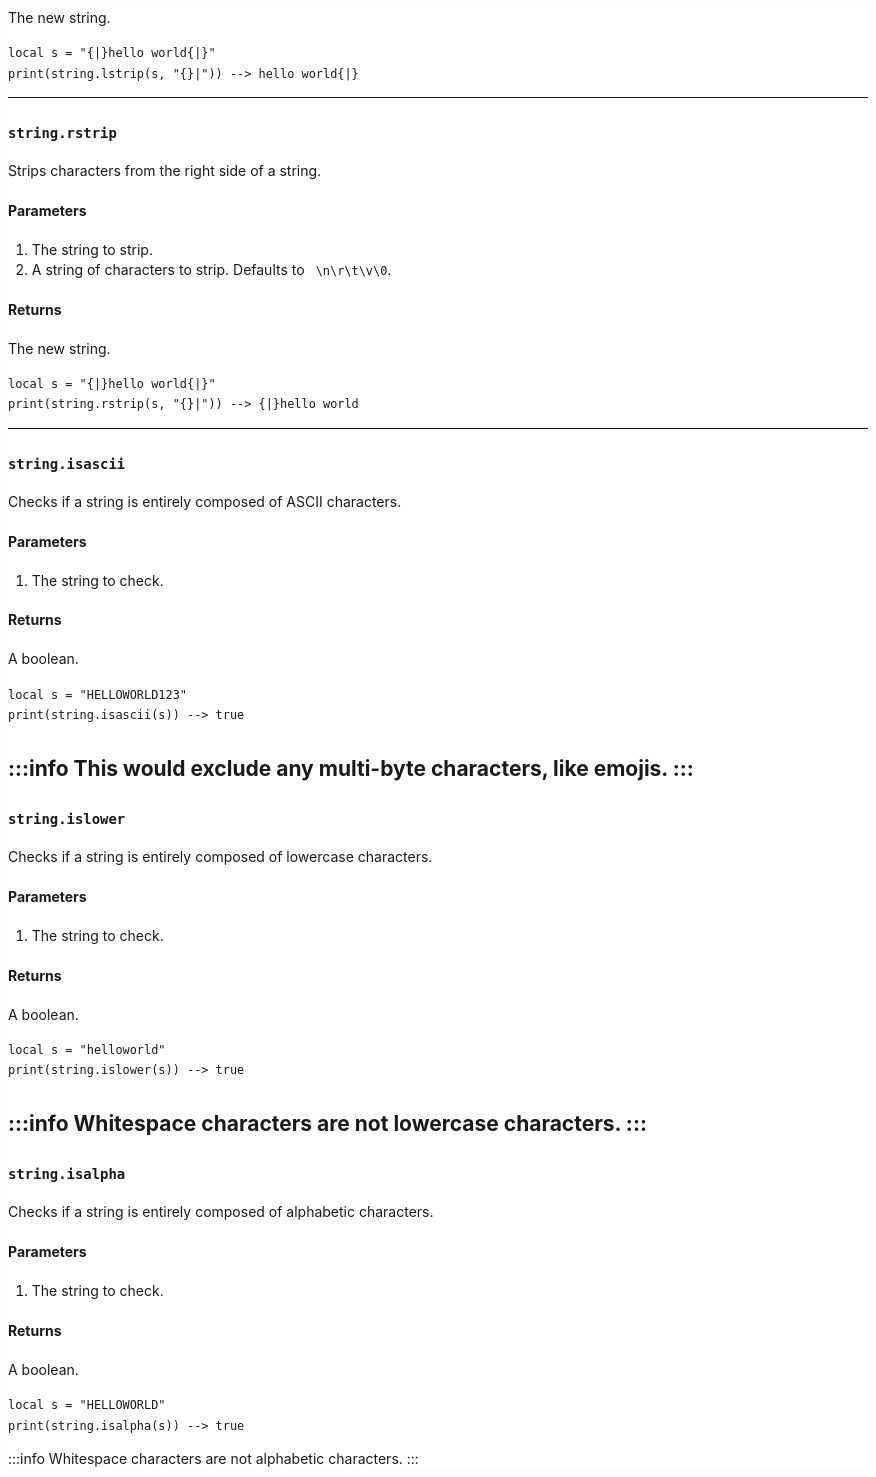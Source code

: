 The new string.
```pluto title="Basic Usage"
local s = "{|}hello world{|}"
print(string.lstrip(s, "{}|")) --> hello world{|}
```
---
### `string.rstrip`
Strips characters from the right side of a string.
#### Parameters
1. The string to strip.
2. A string of characters to strip. Defaults to ` \n\r\t\v\0`.
#### Returns
The new string.
```pluto title="Basic Usage"
local s = "{|}hello world{|}"
print(string.rstrip(s, "{}|")) --> {|}hello world
```
---
### `string.isascii`
Checks if a string is entirely composed of ASCII characters.
#### Parameters
1. The string to check.
#### Returns
A boolean.
```pluto title="Basic Usage"
local s = "HELLOWORLD123"
print(string.isascii(s)) --> true
```
:::info
This would exclude any multi-byte characters, like emojis.
:::
---
### `string.islower`
Checks if a string is entirely composed of lowercase characters.
#### Parameters
1. The string to check.
#### Returns
A boolean.
```pluto title="Basic Usage"
local s = "helloworld"
print(string.islower(s)) --> true
```
:::info
Whitespace characters are not lowercase characters.
:::
---
### `string.isalpha`
Checks if a string is entirely composed of alphabetic characters.
#### Parameters
1. The string to check.
#### Returns
A boolean.
```pluto title="Basic Usage"
local s = "HELLOWORLD"
print(string.isalpha(s)) --> true
```
:::info
Whitespace characters are not alphabetic characters.
:::